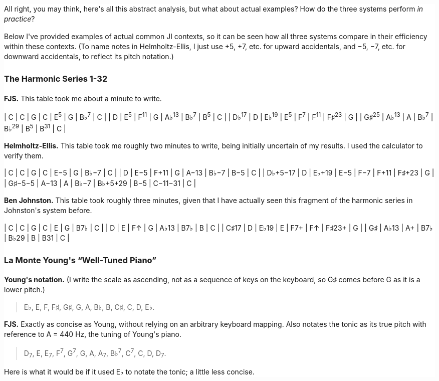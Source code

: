 All right, you may think, here's all this abstract analysis, but what about actual examples? How do the three systems perform *in practice*?

Below I've provided examples of actual common JI contexts, so it can be seen how all three systems compare in their efficiency within these contexts. (To name notes in Helmholtz-Ellis, I just use +5, +7, etc. for upward accidentals, and −5, −7, etc. for downward accidentals, to reflect its pitch notation.)

### The Harmonic Series 1-32

**FJS.** This table took me about a minute to write.

| C               | C               | G               | C              | E<sup>5</sup>   | G              | B♭<sup>7</sup>  | C |
| D               | E<sup>5</sup>   | F<sup>11</sup>  | G              | A♭<sup>13</sup> | B♭<sup>7</sup> | B<sup>5</sup>   | C |
| D♭<sup>17</sup> | D               | E♭<sup>19</sup> | E<sup>5</sup>  | F<sup>7</sup>   | F<sup>11</sup> | F♯<sup>23</sup> | G |
| G♯<sup>25</sup> | A♭<sup>13</sup> | A               | B♭<sup>7</sup> | B♭<sup>29</sup> | B<sup>5</sup>  | B<sup>31</sup>  | C |

**Helmholtz-Ellis.** This table took me roughly two minutes to write, being initially uncertain of my results. I used the calculator to verify them.

| C       | C    | G     | C    | E−5     | G    | B♭−7    | C |
| D       | E−5  | F+11  | G    | A−13    | B♭−7 | B−5     | C |
| D♭+5−17 | D    | E♭+19 | E−5  | F−7     | F+11 | F♯+23   | G |
| G♯−5−5  | A−13 | A     | B♭−7 | B♭+5+29 | B−5  | C−11−31 | C |

**Ben Johnston.** This table took roughly three minutes, given that I have actually seen this fragment of the harmonic series in Johnston's system before.

| C    | C    | G    | C   | E    | G   | B7♭   | C |
| D    | E    | F↑   | G   | A♭13 | B7♭ | B     | C |
| C♯17 | D    | E♭19 | E   | F7+  | F↑  | F♯23+ | G |
| G♯   | A♭13 | A+   | B7♭ | B♭29 | B   | B31   | C |

### La Monte Young's “Well-Tuned Piano”

**Young's notation.** (I write the scale as ascending, not as a sequence of keys on the keyboard, so G♯ comes before G as it is a lower pitch.)

> E♭, E, F, F♯, G♯, G, A, B♭, B, C♯, C, D, E♭.

**FJS.** Exactly as concise as Young, without relying on an arbitrary keyboard mapping. Also notates the tonic as its true pitch with reference to A = 440 Hz, the tuning of Young's piano.

> D<sub>7</sub>, E, E<sub>7</sub>, F<sup>7</sup>, G<sup>7</sup>, G, A, A<sub>7</sub>, B♭<sup>7</sup>, C<sup>7</sup>, C, D, D<sub>7</sub>.

Here is what it would be if it used E♭ to notate the tonic; a little less concise.

